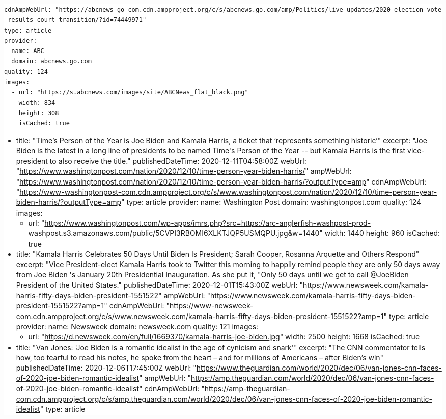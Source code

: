     cdnAmpWebUrl: "https://abcnews-go-com.cdn.ampproject.org/c/s/abcnews.go.com/amp/Politics/live-updates/2020-election-vote-results-court-transition/?id=74449971"
    type: article
    provider:
      name: ABC
      domain: abcnews.go.com
    quality: 124
    images:
      - url: "https://s.abcnews.com/images/site/ABCNews_flat_black.png"
        width: 834
        height: 308
        isCached: true
  - title: "Time’s Person of the Year is Joe Biden and Kamala Harris, a ticket that ‘represents something historic’"
    excerpt: "Joe Biden is the latest in a long line of presidents to be named Time's Person of the Year -- but Kamala Harris is the first vice-president to also receive the title."
    publishedDateTime: 2020-12-11T04:58:00Z
    webUrl: "https://www.washingtonpost.com/nation/2020/12/10/time-person-year-biden-harris/"
    ampWebUrl: "https://www.washingtonpost.com/nation/2020/12/10/time-person-year-biden-harris/?outputType=amp"
    cdnAmpWebUrl: "https://www-washingtonpost-com.cdn.ampproject.org/c/s/www.washingtonpost.com/nation/2020/12/10/time-person-year-biden-harris/?outputType=amp"
    type: article
    provider:
      name: Washington Post
      domain: washingtonpost.com
    quality: 124
    images:
      - url: "https://www.washingtonpost.com/wp-apps/imrs.php?src=https://arc-anglerfish-washpost-prod-washpost.s3.amazonaws.com/public/5CVPI3RBOMI6XLKTJQP5USMQPU.jpg&w=1440"
        width: 1440
        height: 960
        isCached: true
  - title: "Kamala Harris Celebrates 50 Days Until Biden Is President; Sarah Cooper, Rosanna Arquette and Others Respond"
    excerpt: "Vice President-elect Kamala Harris took to Twitter this morning to happily remind people they are only 50 days away from Joe Biden 's January 20th Presidential Inauguration. As she put it, \"Only 50 days until we get to call @JoeBiden President of the United States."
    publishedDateTime: 2020-12-01T15:43:00Z
    webUrl: "https://www.newsweek.com/kamala-harris-fifty-days-biden-president-1551522"
    ampWebUrl: "https://www.newsweek.com/kamala-harris-fifty-days-biden-president-1551522?amp=1"
    cdnAmpWebUrl: "https://www-newsweek-com.cdn.ampproject.org/c/s/www.newsweek.com/kamala-harris-fifty-days-biden-president-1551522?amp=1"
    type: article
    provider:
      name: Newsweek
      domain: newsweek.com
    quality: 121
    images:
      - url: "https://d.newsweek.com/en/full/1669370/kamala-harris-joe-biden.jpg"
        width: 2500
        height: 1668
        isCached: true
  - title: "Van Jones: 'Joe Biden is a romantic idealist in the age of cynicism and snark'"
    excerpt: "The CNN commentator tells how, too tearful to read his notes, he spoke from the heart – and for millions of Americans – after Biden’s win"
    publishedDateTime: 2020-12-06T17:45:00Z
    webUrl: "https://www.theguardian.com/world/2020/dec/06/van-jones-cnn-faces-of-2020-joe-biden-romantic-idealist"
    ampWebUrl: "https://amp.theguardian.com/world/2020/dec/06/van-jones-cnn-faces-of-2020-joe-biden-romantic-idealist"
    cdnAmpWebUrl: "https://amp-theguardian-com.cdn.ampproject.org/c/s/amp.theguardian.com/world/2020/dec/06/van-jones-cnn-faces-of-2020-joe-biden-romantic-idealist"
    type: article
